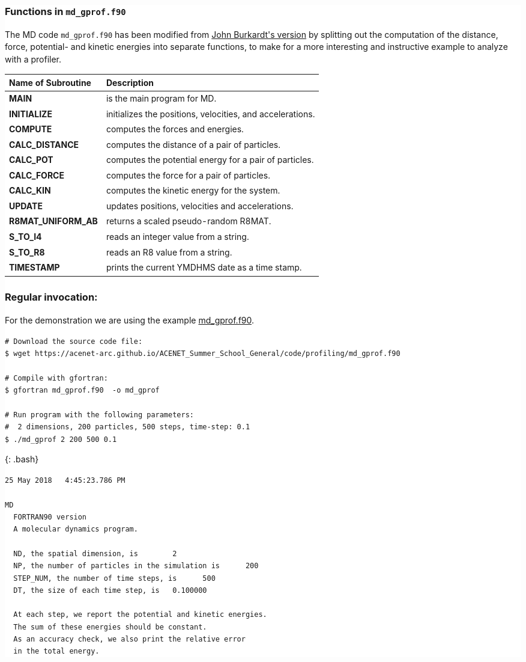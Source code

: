 [md_f90]: http://people.sc.fsu.edu/~jburkardt/f_src/md/md.html
[jburkardt]: http://people.sc.fsu.edu/~jburkardt


### Functions in `md_gprof.f90`

The MD code `md_gprof.f90` has been modified from [John Burkardt's version][md_f90]
by splitting out the computation of the distance, force, potential- and
kinetic energies into separate functions, to make for a more interesting
and instructive example to analyze with a profiler.

| Name of Subroutine    | Description                                       |
| :-------------------- | :------------------------------------------------ |
| **MAIN**              | is the main program for MD.                       |
| **INITIALIZE**        | initializes the positions, velocities, and accelerations. |
| **COMPUTE**           | computes the forces and energies.                 |
| **CALC_DISTANCE**     | computes the distance of a pair of particles.     |
| **CALC_POT**          | computes the potential energy for a pair of particles. |
| **CALC_FORCE**        | computes the force for a pair of particles.       |
| **CALC_KIN**          | computes the kinetic energy for the system.       |
| **UPDATE**            | updates positions, velocities and accelerations.  |
| **R8MAT_UNIFORM_AB**  | returns a scaled pseudo-random R8MAT.             |
| **S_TO_I4**           | reads an integer value from a string.             |
| **S_TO_R8**           | reads an R8 value from a string.                  |
| **TIMESTAMP**         | prints the current YMDHMS date as a time stamp.   |


### Regular invocation:

For the demonstration we are using the example [md_gprof.f90](../code/profiling/md_gprof.f90).

```console
# Download the source code file:
$ wget https://acenet-arc.github.io/ACENET_Summer_School_General/code/profiling/md_gprof.f90

# Compile with gfortran:
$ gfortran md_gprof.f90  -o md_gprof

# Run program with the following parameters:
#  2 dimensions, 200 particles, 500 steps, time-step: 0.1
$ ./md_gprof 2 200 500 0.1
```
{: .bash}

```
25 May 2018   4:45:23.786 PM

MD
  FORTRAN90 version
  A molecular dynamics program.

  ND, the spatial dimension, is        2
  NP, the number of particles in the simulation is      200
  STEP_NUM, the number of time steps, is      500
  DT, the size of each time step, is   0.100000    

  At each step, we report the potential and kinetic energies.
  The sum of these energies should be constant.
  As an accuracy check, we also print the relative error
  in the total energy.
```